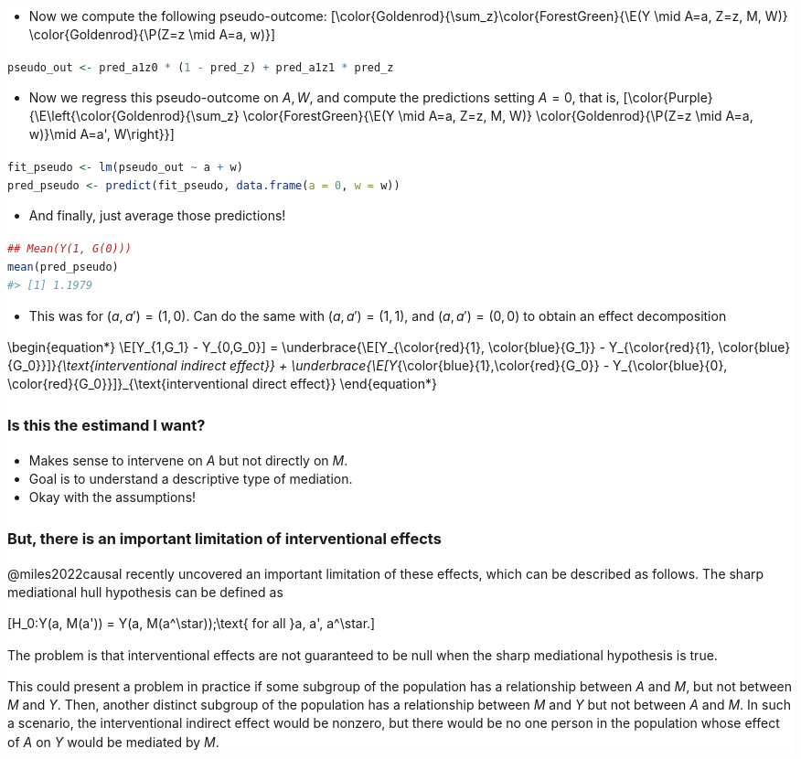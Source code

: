 - Now we compute the following pseudo-outcome:
  \[\color{Goldenrod}{\sum_z}\color{ForestGreen}{\E(Y \mid A=a, Z=z, M, W)}
  \color{Goldenrod}{\P(Z=z \mid A=a, w)}\]

```r
pseudo_out <- pred_a1z0 * (1 - pred_z) + pred_a1z1 * pred_z
```
- Now we regress this pseudo-outcome on $A,W$, and compute the predictions
  setting $A=0$, that is, \[\color{Purple}{\E\left\{\color{Goldenrod}{\sum_z}
  \color{ForestGreen}{\E(Y \mid A=a, Z=z, M, W)}
  \color{Goldenrod}{\P(Z=z \mid A=a, w)}\mid A=a', W\right\}}\]

```r
fit_pseudo <- lm(pseudo_out ~ a + w)
pred_pseudo <- predict(fit_pseudo, data.frame(a = 0, w = w))
```
- And finally, just average those predictions!

```r
## Mean(Y(1, G(0)))
mean(pred_pseudo)
#> [1] 1.1979
```
- This was for $(a,a')=(1,0)$. Can do the same with $(a,a')=(1,1)$, and
  $(a,a')=(0,0)$ to obtain an effect decomposition

\begin{equation*}
  \E[Y_{1,G_1} - Y_{0,G_0}] = \underbrace{\E[Y_{\color{red}{1},
    \color{blue}{G_1}} -
    Y_{\color{red}{1},
    \color{blue}{G_0}}]}_{\text{interventional indirect effect}} +
    \underbrace{\E[Y_{\color{blue}{1},\color{red}{G_0}} -
    Y_{\color{blue}{0},
    \color{red}{G_0}}]}_{\text{interventional direct effect}}
\end{equation*}

### Is this the estimand I want?

- Makes sense to intervene on $A$ but not directly on $M$.
- Goal is to understand a descriptive type of mediation.
- Okay with the assumptions!

### But, there is an important limitation of interventional effects

@miles2022causal recently uncovered an important limitation of these effects,
which can be described as follows. The sharp mediational hull hypothesis can be
defined as

\[H_0:Y(a, M(a')) = Y(a, M(a^\star));\text{ for all }a, a', a^\star.\]

The problem is that interventional effects are not guaranteed to be null when
the sharp mediational hypothesis is true.

This could present a problem in practice if some subgroup of the population has
a relationship between $A$ and $M$, but not between $M$ and $Y$. Then, another
distinct subgroup of the population has a relationship between $M$ and $Y$ but
not between $A$ and $M$.  In such a scenario, the interventional indirect effect
would be nonzero, but there would be no one person in the population whose
effect of $A$ on $Y$ would be mediated by $M$.
